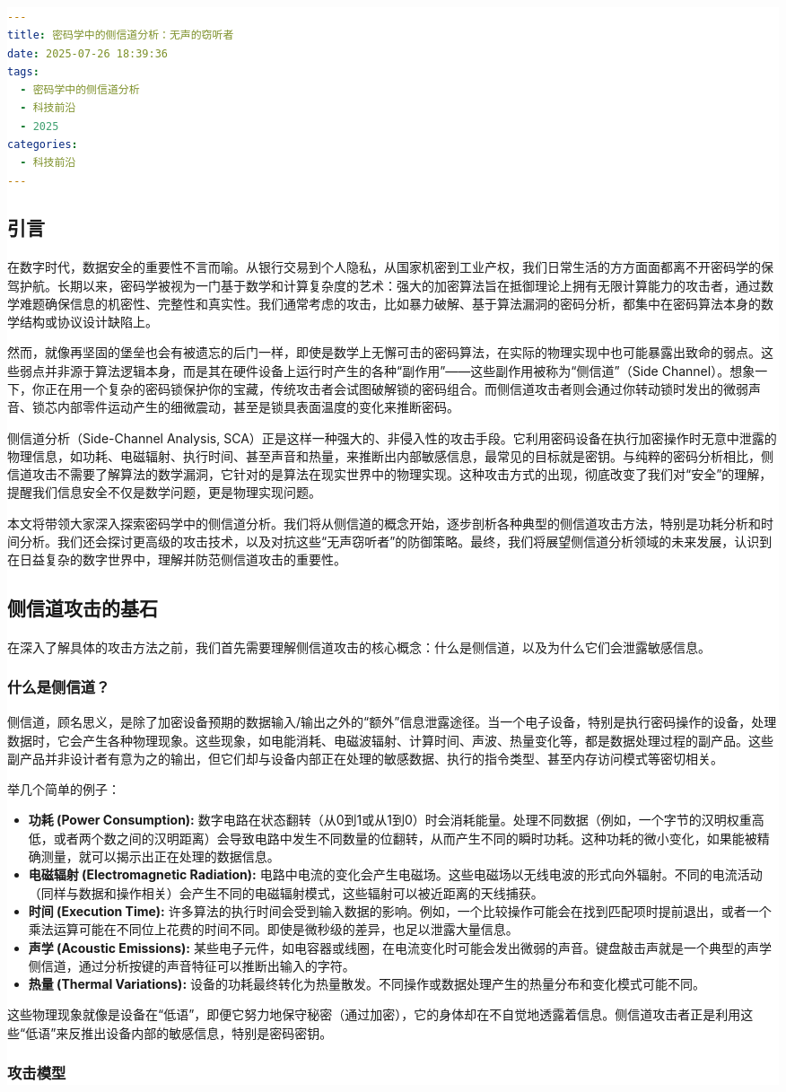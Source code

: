 ```yaml
---
title: 密码学中的侧信道分析：无声的窃听者
date: 2025-07-26 18:39:36
tags:
  - 密码学中的侧信道分析
  - 科技前沿
  - 2025
categories:
  - 科技前沿
---
```


## 引言

在数字时代，数据安全的重要性不言而喻。从银行交易到个人隐私，从国家机密到工业产权，我们日常生活的方方面面都离不开密码学的保驾护航。长期以来，密码学被视为一门基于数学和计算复杂度的艺术：强大的加密算法旨在抵御理论上拥有无限计算能力的攻击者，通过数学难题确保信息的机密性、完整性和真实性。我们通常考虑的攻击，比如暴力破解、基于算法漏洞的密码分析，都集中在密码算法本身的数学结构或协议设计缺陷上。

然而，就像再坚固的堡垒也会有被遗忘的后门一样，即使是数学上无懈可击的密码算法，在实际的物理实现中也可能暴露出致命的弱点。这些弱点并非源于算法逻辑本身，而是其在硬件设备上运行时产生的各种“副作用”——这些副作用被称为“侧信道”（Side Channel）。想象一下，你正在用一个复杂的密码锁保护你的宝藏，传统攻击者会试图破解锁的密码组合。而侧信道攻击者则会通过你转动锁时发出的微弱声音、锁芯内部零件运动产生的细微震动，甚至是锁具表面温度的变化来推断密码。

侧信道分析（Side-Channel Analysis, SCA）正是这样一种强大的、非侵入性的攻击手段。它利用密码设备在执行加密操作时无意中泄露的物理信息，如功耗、电磁辐射、执行时间、甚至声音和热量，来推断出内部敏感信息，最常见的目标就是密钥。与纯粹的密码分析相比，侧信道攻击不需要了解算法的数学漏洞，它针对的是算法在现实世界中的物理实现。这种攻击方式的出现，彻底改变了我们对“安全”的理解，提醒我们信息安全不仅是数学问题，更是物理实现问题。

本文将带领大家深入探索密码学中的侧信道分析。我们将从侧信道的概念开始，逐步剖析各种典型的侧信道攻击方法，特别是功耗分析和时间分析。我们还会探讨更高级的攻击技术，以及对抗这些“无声窃听者”的防御策略。最终，我们将展望侧信道分析领域的未来发展，认识到在日益复杂的数字世界中，理解并防范侧信道攻击的重要性。

## 侧信道攻击的基石

在深入了解具体的攻击方法之前，我们首先需要理解侧信道攻击的核心概念：什么是侧信道，以及为什么它们会泄露敏感信息。

### 什么是侧信道？

侧信道，顾名思义，是除了加密设备预期的数据输入/输出之外的“额外”信息泄露途径。当一个电子设备，特别是执行密码操作的设备，处理数据时，它会产生各种物理现象。这些现象，如电能消耗、电磁波辐射、计算时间、声波、热量变化等，都是数据处理过程的副产品。这些副产品并非设计者有意为之的输出，但它们却与设备内部正在处理的敏感数据、执行的指令类型、甚至内存访问模式等密切相关。

举几个简单的例子：

*   **功耗 (Power Consumption):** 数字电路在状态翻转（从0到1或从1到0）时会消耗能量。处理不同数据（例如，一个字节的汉明权重高低，或者两个数之间的汉明距离）会导致电路中发生不同数量的位翻转，从而产生不同的瞬时功耗。这种功耗的微小变化，如果能被精确测量，就可以揭示出正在处理的数据信息。
*   **电磁辐射 (Electromagnetic Radiation):** 电路中电流的变化会产生电磁场。这些电磁场以无线电波的形式向外辐射。不同的电流活动（同样与数据和操作相关）会产生不同的电磁辐射模式，这些辐射可以被近距离的天线捕获。
*   **时间 (Execution Time):** 许多算法的执行时间会受到输入数据的影响。例如，一个比较操作可能会在找到匹配项时提前退出，或者一个乘法运算可能在不同位上花费的时间不同。即使是微秒级的差异，也足以泄露大量信息。
*   **声学 (Acoustic Emissions):** 某些电子元件，如电容器或线圈，在电流变化时可能会发出微弱的声音。键盘敲击声就是一个典型的声学侧信道，通过分析按键的声音特征可以推断出输入的字符。
*   **热量 (Thermal Variations):** 设备的功耗最终转化为热量散发。不同操作或数据处理产生的热量分布和变化模式可能不同。

这些物理现象就像是设备在“低语”，即便它努力地保守秘密（通过加密），它的身体却在不自觉地透露着信息。侧信道攻击者正是利用这些“低语”来反推出设备内部的敏感信息，特别是密码密钥。

### 攻击模型

